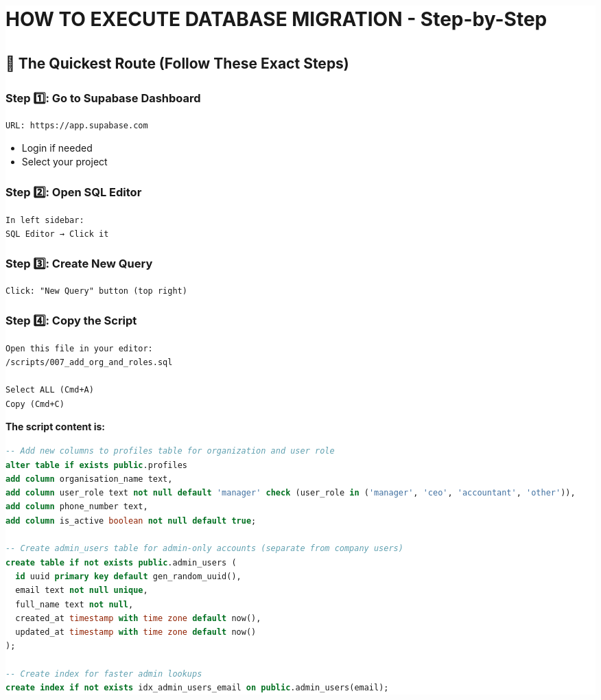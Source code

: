 # HOW TO EXECUTE DATABASE MIGRATION - Step-by-Step

## 🎯 The Quickest Route (Follow These Exact Steps)

### Step 1️⃣: Go to Supabase Dashboard
```
URL: https://app.supabase.com
```
- Login if needed
- Select your project

### Step 2️⃣: Open SQL Editor
```
In left sidebar:
SQL Editor → Click it
```

### Step 3️⃣: Create New Query
```
Click: "New Query" button (top right)
```

### Step 4️⃣: Copy the Script
```
Open this file in your editor:
/scripts/007_add_org_and_roles.sql

Select ALL (Cmd+A)
Copy (Cmd+C)
```

**The script content is:**
```sql
-- Add new columns to profiles table for organization and user role
alter table if exists public.profiles
add column organisation_name text,
add column user_role text not null default 'manager' check (user_role in ('manager', 'ceo', 'accountant', 'other')),
add column phone_number text,
add column is_active boolean not null default true;

-- Create admin_users table for admin-only accounts (separate from company users)
create table if not exists public.admin_users (
  id uuid primary key default gen_random_uuid(),
  email text not null unique,
  full_name text not null,
  created_at timestamp with time zone default now(),
  updated_at timestamp with time zone default now()
);

-- Create index for faster admin lookups
create index if not exists idx_admin_users_email on public.admin_users(email);
```
